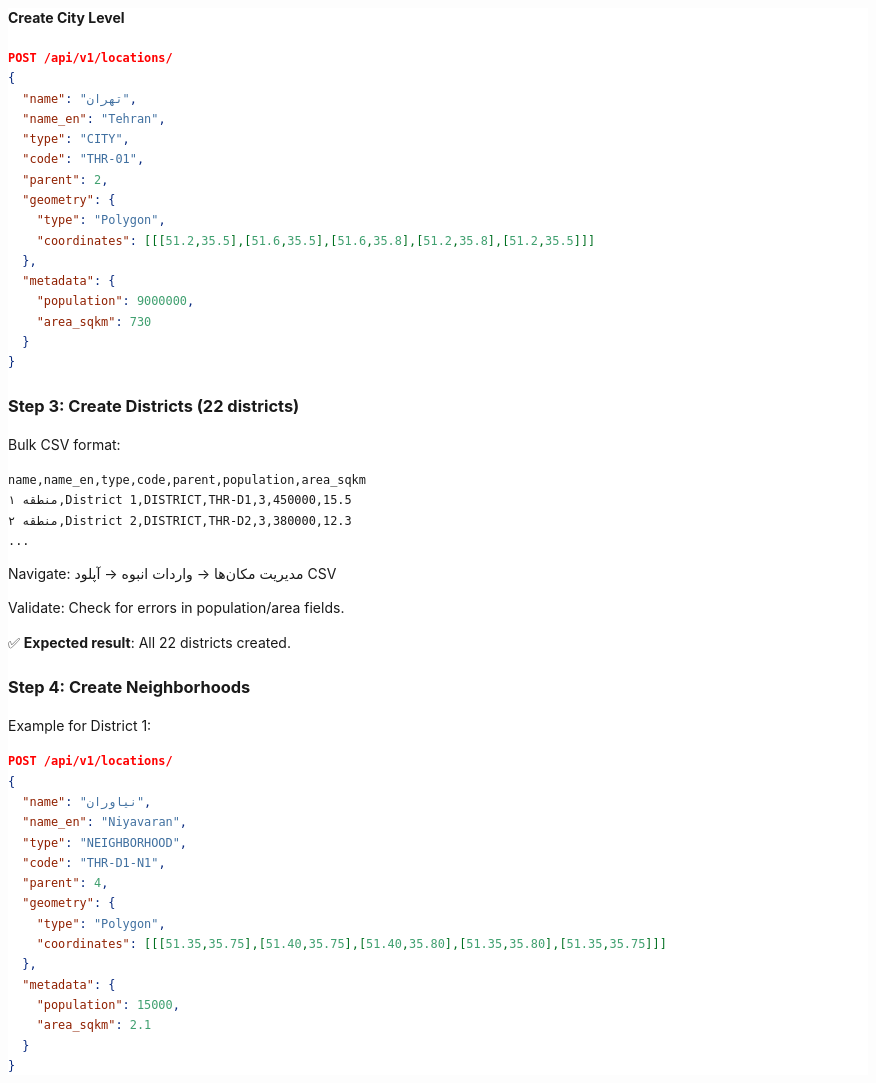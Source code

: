#### Create City Level
```json
POST /api/v1/locations/
{
  "name": "تهران",
  "name_en": "Tehran",
  "type": "CITY",
  "code": "THR-01",
  "parent": 2,
  "geometry": {
    "type": "Polygon",
    "coordinates": [[[51.2,35.5],[51.6,35.5],[51.6,35.8],[51.2,35.8],[51.2,35.5]]]
  },
  "metadata": {
    "population": 9000000,
    "area_sqkm": 730
  }
}
```

### Step 3: Create Districts (22 districts)

Bulk CSV format:
```
name,name_en,type,code,parent,population,area_sqkm
منطقه ۱,District 1,DISTRICT,THR-D1,3,450000,15.5
منطقه ۲,District 2,DISTRICT,THR-D2,3,380000,12.3
...
```

Navigate: مدیریت مکان‌ها → واردات انبوه → آپلود CSV

Validate: Check for errors in population/area fields.

✅ **Expected result**: All 22 districts created.

### Step 4: Create Neighborhoods

Example for District 1:
```json
POST /api/v1/locations/
{
  "name": "نیاوران",
  "name_en": "Niyavaran",
  "type": "NEIGHBORHOOD",
  "code": "THR-D1-N1",
  "parent": 4,
  "geometry": {
    "type": "Polygon",
    "coordinates": [[[51.35,35.75],[51.40,35.75],[51.40,35.80],[51.35,35.80],[51.35,35.75]]]
  },
  "metadata": {
    "population": 15000,
    "area_sqkm": 2.1
  }
}
```

